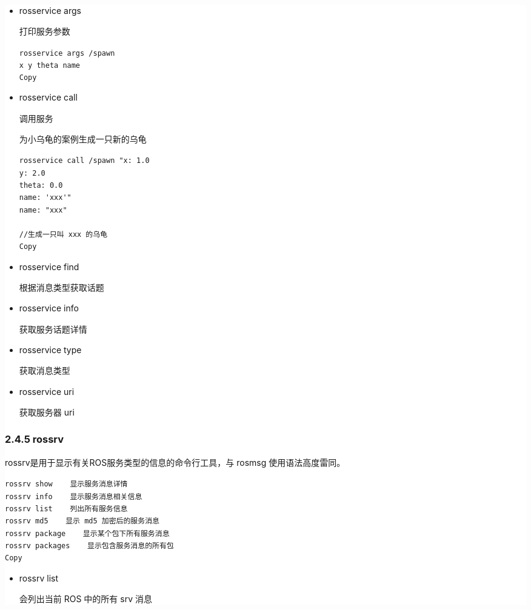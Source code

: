 - rosservice args

  打印服务参数

  ```
  rosservice args /spawn
  x y theta name
  Copy
  ```

- rosservice call

  调用服务

  为小乌龟的案例生成一只新的乌龟

  ```
  rosservice call /spawn "x: 1.0
  y: 2.0
  theta: 0.0
  name: 'xxx'"
  name: "xxx"
  
  //生成一只叫 xxx 的乌龟
  Copy
  ```

- rosservice find

  根据消息类型获取话题

- rosservice info

  获取服务话题详情

- rosservice type

  获取消息类型

- rosservice uri

  获取服务器 uri

### 2.4.5 rossrv

rossrv是用于显示有关ROS服务类型的信息的命令行工具，与 rosmsg 使用语法高度雷同。

```
rossrv show    显示服务消息详情
rossrv info    显示服务消息相关信息
rossrv list    列出所有服务信息
rossrv md5    显示 md5 加密后的服务消息
rossrv package    显示某个包下所有服务消息
rossrv packages    显示包含服务消息的所有包
Copy
```

- rossrv list

  会列出当前 ROS 中的所有 srv 消息
